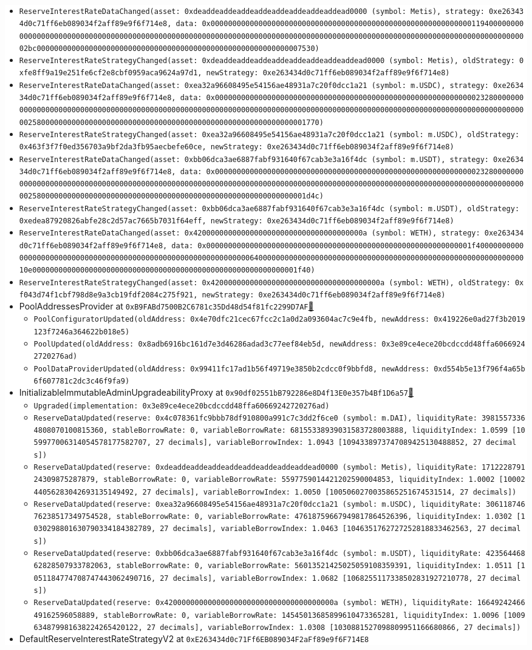   - `ReserveInterestRateDataChanged(asset: 0xdeaddeaddeaddeaddeaddeaddeaddeaddead0000 (symbol: Metis), strategy: 0xe263434d0c71ff6eb089034f2aff89e9f6f714e8, data: 0x0000000000000000000000000000000000000000000000000000000000001194000000000000000000000000000000000000000000000000000000000000000000000000000000000000000000000000000000000000000000000000000002bc0000000000000000000000000000000000000000000000000000000000007530)`
  - `ReserveInterestRateStrategyChanged(asset: 0xdeaddeaddeaddeaddeaddeaddeaddeaddead0000 (symbol: Metis), oldStrategy: 0xfe8ff9a19e251fe6cf2e8cbf0959aca9624a97d1, newStrategy: 0xe263434d0c71ff6eb089034f2aff89e9f6f714e8)`
  - `ReserveInterestRateDataChanged(asset: 0xea32a96608495e54156ae48931a7c20f0dcc1a21 (symbol: m.USDC), strategy: 0xe263434d0c71ff6eb089034f2aff89e9f6f714e8, data: 0x0000000000000000000000000000000000000000000000000000000000002328000000000000000000000000000000000000000000000000000000000000000000000000000000000000000000000000000000000000000000000000000002580000000000000000000000000000000000000000000000000000000000001770)`
  - `ReserveInterestRateStrategyChanged(asset: 0xea32a96608495e54156ae48931a7c20f0dcc1a21 (symbol: m.USDC), oldStrategy: 0x463f3f7f0ed356703a9bf2da3fb95aecbefe60ce, newStrategy: 0xe263434d0c71ff6eb089034f2aff89e9f6f714e8)`
  - `ReserveInterestRateDataChanged(asset: 0xbb06dca3ae6887fabf931640f67cab3e3a16f4dc (symbol: m.USDT), strategy: 0xe263434d0c71ff6eb089034f2aff89e9f6f714e8, data: 0x0000000000000000000000000000000000000000000000000000000000002328000000000000000000000000000000000000000000000000000000000000000000000000000000000000000000000000000000000000000000000000000002580000000000000000000000000000000000000000000000000000000000001d4c)`
  - `ReserveInterestRateStrategyChanged(asset: 0xbb06dca3ae6887fabf931640f67cab3e3a16f4dc (symbol: m.USDT), oldStrategy: 0xedea87920826abfe28c2d57ac7665b7031f64eff, newStrategy: 0xe263434d0c71ff6eb089034f2aff89e9f6f714e8)`
  - `ReserveInterestRateDataChanged(asset: 0x420000000000000000000000000000000000000a (symbol: WETH), strategy: 0xe263434d0c71ff6eb089034f2aff89e9f6f714e8, data: 0x0000000000000000000000000000000000000000000000000000000000001f400000000000000000000000000000000000000000000000000000000000000064000000000000000000000000000000000000000000000000000000000000010e0000000000000000000000000000000000000000000000000000000000001f40)`
  - `ReserveInterestRateStrategyChanged(asset: 0x420000000000000000000000000000000000000a (symbol: WETH), oldStrategy: 0xf043d74f1cbf798d8e9a3cb19fdf2084c275f921, newStrategy: 0xe263434d0c71ff6eb089034f2aff89e9f6f714e8)`
- PoolAddressesProvider at `0xB9FABd7500B2C6781c35Dd48d54f81fc2299D7AF`[:ghost:](https://github.com/bgd-labs/aave-address-book "AaveV3Metis.POOL_ADDRESSES_PROVIDER")
  - `PoolConfiguratorUpdated(oldAddress: 0x4e70dfc21cec67fcc2c1a0d2a093604ac7c9e4fb, newAddress: 0x419226e0ad27f3b2019123f7246a364622b018e5)`
  - `PoolUpdated(oldAddress: 0x8adb6916bc161d7e3d46286adad3c77eef84eb5d, newAddress: 0x3e89ce4ece20bcdccdd48ffa60669242720276ad)`
  - `PoolDataProviderUpdated(oldAddress: 0x99411fc17ad1b56f49719e3850b2cdcc0f9bbfd8, newAddress: 0xd554b5e13f796f4a65b6f607781c2dc3c46f9fa9)`
- InitializableImmutableAdminUpgradeabilityProxy at `0x90df02551bB792286e8D4f13E0e357b4Bf1D6a57`[:ghost:](https://github.com/bgd-labs/aave-address-book "AaveV3Metis.POOL")
  - `Upgraded(implementation: 0x3e89ce4ece20bcdccdd48ffa60669242720276ad)`
  - `ReserveDataUpdated(reserve: 0x4c078361fc9bbb78df910800a991c7c3dd2f6ce0 (symbol: m.DAI), liquidityRate: 39815573364808070100815360, stableBorrowRate: 0, variableBorrowRate: 68155338939031583728003888, liquidityIndex: 1.0599 [1059977006314054578177582707, 27 decimals], variableBorrowIndex: 1.0943 [1094338973747089425130488852, 27 decimals])`
  - `ReserveDataUpdated(reserve: 0xdeaddeaddeaddeaddeaddeaddeaddeaddead0000 (symbol: Metis), liquidityRate: 171222879124309875287879, stableBorrowRate: 0, variableBorrowRate: 5597759014421202590004853, liquidityIndex: 1.0002 [1000244056283042693135149492, 27 decimals], variableBorrowIndex: 1.0050 [1005060270035865251674531514, 27 decimals])`
  - `ReserveDataUpdated(reserve: 0xea32a96608495e54156ae48931a7c20f0dcc1a21 (symbol: m.USDC), liquidityRate: 30611874676238517349754528, stableBorrowRate: 0, variableBorrowRate: 47618759667949817864526396, liquidityIndex: 1.0302 [1030298801630790334184382789, 27 decimals], variableBorrowIndex: 1.0463 [1046351762727252818833462563, 27 decimals])`
  - `ReserveDataUpdated(reserve: 0xbb06dca3ae6887fabf931640f67cab3e3a16f4dc (symbol: m.USDT), liquidityRate: 42356446862828507933782063, stableBorrowRate: 0, variableBorrowRate: 56013521425025059108359391, liquidityIndex: 1.0511 [1051184774708747443062490716, 27 decimals], variableBorrowIndex: 1.0682 [1068255117338502831927210778, 27 decimals])`
  - `ReserveDataUpdated(reserve: 0x420000000000000000000000000000000000000a (symbol: WETH), liquidityRate: 1664924246649162596058889, stableBorrowRate: 0, variableBorrowRate: 14545013685899610473365281, liquidityIndex: 1.0096 [1009634879981638224265420122, 27 decimals], variableBorrowIndex: 1.0308 [1030881527098809951166680866, 27 decimals])`
- DefaultReserveInterestRateStrategyV2 at `0xE263434d0c71Ff6EB089034F2aFf89e9f6F714E8`
